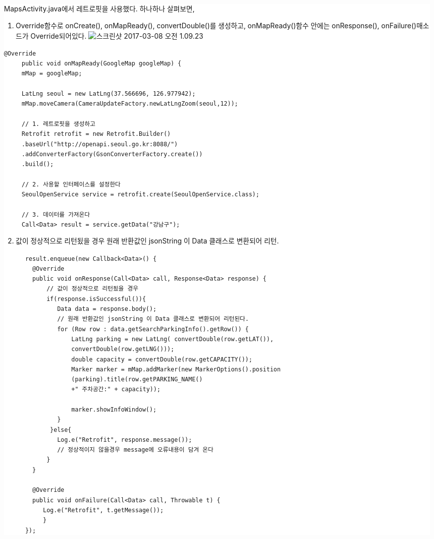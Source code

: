 MapsActivity.java에서 레트로핏을 사용했다. 하나하나 살펴보면,
1. Override함수로 onCreate(), onMapReady(), convertDouble()를 생성하고, onMapReady()함수 안에는 onResponse(), onFailure()매소드가 Override되어있다.
![스크린샷 2017-03-08 오전 1.09.23](http://i.imgur.com/lt3fc5Q.png)

```
@Override
     public void onMapReady(GoogleMap googleMap) {
     mMap = googleMap;

     LatLng seoul = new LatLng(37.566696, 126.977942);
     mMap.moveCamera(CameraUpdateFactory.newLatLngZoom(seoul,12));

     // 1. 레트로핏을 생성하고
     Retrofit retrofit = new Retrofit.Builder()
     .baseUrl("http://openapi.seoul.go.kr:8088/")
     .addConverterFactory(GsonConverterFactory.create())
     .build();

     // 2. 사용할 인터페이스를 설정한다
     SeoulOpenService service = retrofit.create(SeoulOpenService.class);

     // 3. 데이터를 가져온다
     Call<Data> result = service.getData("강남구");
```
2. 값이 정상적으로 리턴됬을 경우 원래 반환값인 jsonString 이 Data 클래스로 변환되어 리턴.
```
      result.enqueue(new Callback<Data>() {
        @Override
        public void onResponse(Call<Data> call, Response<Data> response) {
            // 값이 정상적으로 리턴됬을 경우
            if(response.isSuccessful()){
               Data data = response.body();
               // 원래 반환값인 jsonString 이 Data 클래스로 변환되어 리턴된다.
               for (Row row : data.getSearchParkingInfo().getRow()) {
                   LatLng parking = new LatLng( convertDouble(row.getLAT()),
                   convertDouble(row.getLNG()));
                   double capacity = convertDouble(row.getCAPACITY());
                   Marker marker = mMap.addMarker(new MarkerOptions().position
                   (parking).title(row.getPARKING_NAME()
                   +" 주차공간:" + capacity));

                   marker.showInfoWindow();
               }
             }else{
               Log.e("Retrofit", response.message());
               // 정상적이지 않을경우 message에 오류내용이 담겨 온다
            }
        }

        @Override
        public void onFailure(Call<Data> call, Throwable t) {
           Log.e("Retrofit", t.getMessage());
           }
      });
```
